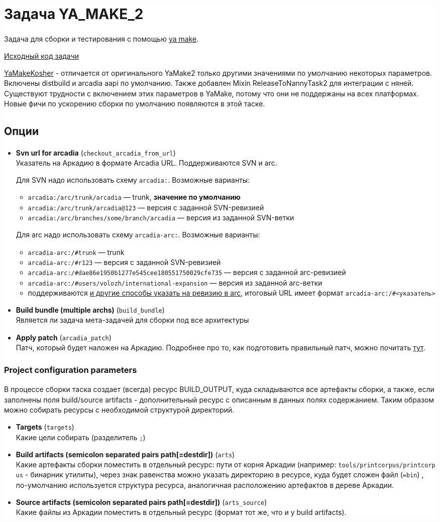 # Задача YA_MAKE_2

Задача для сборки и тестирования с помощью [ya make](../usage/ya_make/).

[Исходный код задачи](https://a.yandex-team.ru/arc/trunk/arcadia/sandbox/projects/common/build/YaMake2)

[YaMakeKosher](https://a.yandex-team.ru/arc/trunk/arcadia/sandbox/projects/common/build/KosherYaMake/__init__.py) - отличается от оригинального YaMake2 только другими значениями по умолчанию некоторых параметров. Включены distbuild и arcadia aapi по умолчанию. Также добавлен Mixin ReleaseToNannyTask2 для интеграции с няней. Существуют трудности с включением этих параметров в YaMake, потому что они не поддержаны на всех платформах. Новые фичи по ускорению сборки по умолчанию появляются в этой таске.

## Опции
* **Svn url for arcadia** (`checkout_arcadia_from_url`)  
  Указатель на Аркадию в формате Arcadia URL. Поддерживаются SVN и arc.

  Для SVN надо использовать схему `arcadia:`. Возможные варианты:
  * `arcadia:/arc/trunk/arcadia` — trunk, **значение по умолчанию**
  * `arcadia:/arc/trunk/arcadia@123` — версия с заданной SVN-ревизией
  * `arcadia:/arc/branches/some/branch/arcadia` — версия из заданной SVN-ветки

  Для arc надо использовать схему `arcadia-arc:`. Возможные варианты:
  * `arcadia-arc:/#trunk` — trunk
  * `arcadia-arc:/#r123` — версия с заданной SVN-ревизией
  * `arcadia-arc:/#dae86e1950b1277e545cee180551750029cfe735` — версия с заданной arc-ревизией
  * `arcadia-arc:/#users/volozh/international-expansion` — версия из заданной arc-ветки
  * поддерживаются [и другие способы указать на ревизию в arc](https://docs.yandex-team.ru/arc/ref/commands#commit-hash), итоговый URL имеет формат `arcadia-arc:/#<указатель>`

* **Build bundle (multiple archs)** (`build_bundle`)  
Является ли задача мета-задачей для сборки под все архитектуры

* **Apply patch** (`arcadia_patch`)  
Патч, который будет наложен на Аркадию. Подробнее про то, как подготовить правильный патч, можно почитать [тут](https://wiki.yandex-team.ru/users/v-korovin/patch/).

### Project configuration parameters
В процессе сборки таска создает (всегда) ресурс BUILD_OUTPUT, куда складываются все артефакты сборки, а также, если заполнены поля build/source artifacts - дополнительный ресурс с описанным в данных полях содержанием. Таким образом можно собирать ресурсы с необходимой структурой директорий.

* **Targets** (`targets`)  
Какие цели собирать (разделитель `;`)  

* **Build artifacts (semicolon separated pairs path[=destdir])** (`arts`)  
Какие артефакты сборки поместить в отдельный ресурс: пути от корня Аркадии (например: `tools/printcorpus/printcorpus` - бинарник утилиты), через знак равенства можно указать директорию в ресурсе, куда будет сложен файл (`=bin`)  , по-умолчанию используется структура ресурса, аналогичная расположению артефактов в дереве Аркадии.

* **Source artifacts (semicolon separated pairs path[=destdir])** (`arts_source`)  
Какие файлы из Аркадии поместить в отдельный ресурс (формат тот же, что и у build artifacts).
